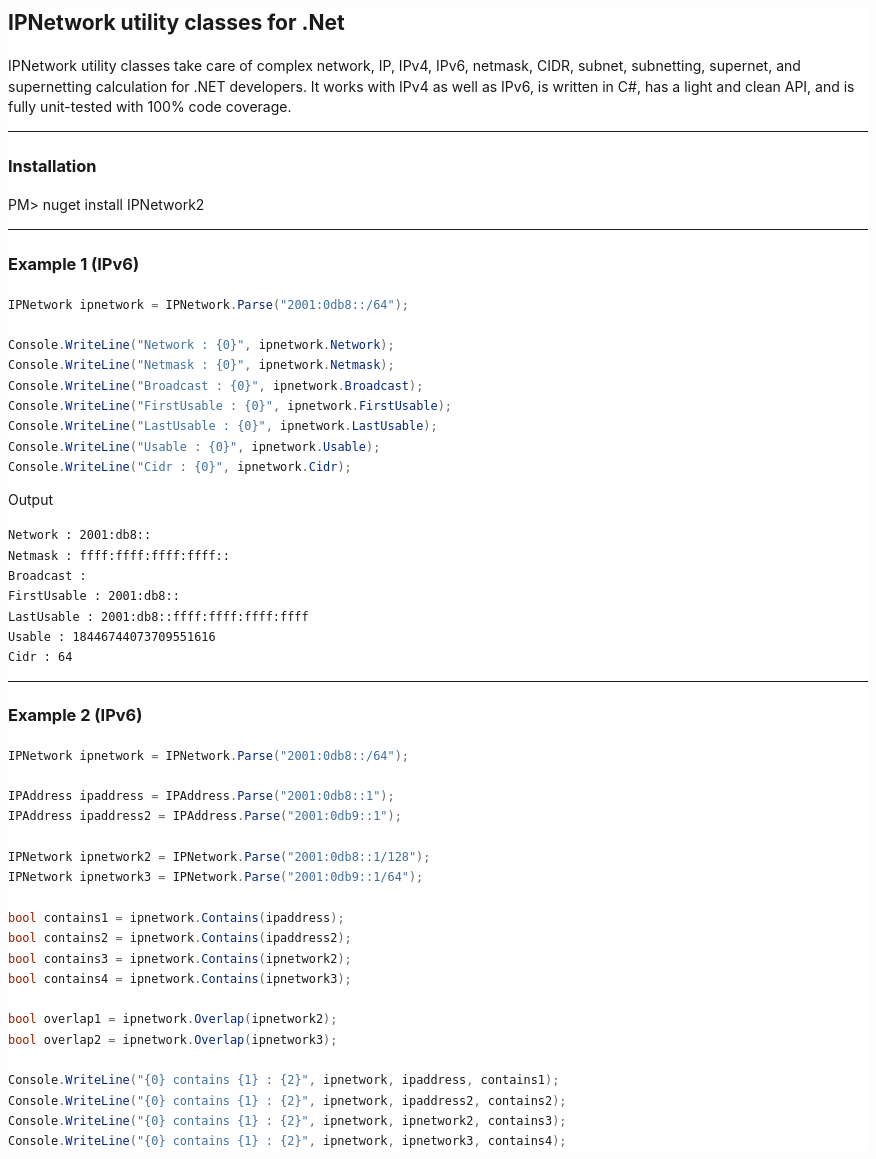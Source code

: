 ## IPNetwork utility classes for .Net

IPNetwork utility classes take care of complex network, IP, IPv4, IPv6, netmask, CIDR, subnet, subnetting, supernet, and supernetting calculation for .NET developers. It works with IPv4 as well as IPv6, is written in C#, has a light and clean API, and is fully unit-tested with 100% code coverage.

---

### Installation

PM> nuget install IPNetwork2

---

### Example 1 (IPv6)

```C#
IPNetwork ipnetwork = IPNetwork.Parse("2001:0db8::/64");

Console.WriteLine("Network : {0}", ipnetwork.Network);
Console.WriteLine("Netmask : {0}", ipnetwork.Netmask);
Console.WriteLine("Broadcast : {0}", ipnetwork.Broadcast);
Console.WriteLine("FirstUsable : {0}", ipnetwork.FirstUsable);
Console.WriteLine("LastUsable : {0}", ipnetwork.LastUsable);
Console.WriteLine("Usable : {0}", ipnetwork.Usable);
Console.WriteLine("Cidr : {0}", ipnetwork.Cidr);
```

Output

```JS
Network : 2001:db8::
Netmask : ffff:ffff:ffff:ffff::
Broadcast :
FirstUsable : 2001:db8::
LastUsable : 2001:db8::ffff:ffff:ffff:ffff
Usable : 18446744073709551616
Cidr : 64
```

---

### Example 2 (IPv6)

```C#
IPNetwork ipnetwork = IPNetwork.Parse("2001:0db8::/64");

IPAddress ipaddress = IPAddress.Parse("2001:0db8::1");
IPAddress ipaddress2 = IPAddress.Parse("2001:0db9::1");

IPNetwork ipnetwork2 = IPNetwork.Parse("2001:0db8::1/128");
IPNetwork ipnetwork3 = IPNetwork.Parse("2001:0db9::1/64");

bool contains1 = ipnetwork.Contains(ipaddress);
bool contains2 = ipnetwork.Contains(ipaddress2);
bool contains3 = ipnetwork.Contains(ipnetwork2);
bool contains4 = ipnetwork.Contains(ipnetwork3);

bool overlap1 = ipnetwork.Overlap(ipnetwork2);
bool overlap2 = ipnetwork.Overlap(ipnetwork3);

Console.WriteLine("{0} contains {1} : {2}", ipnetwork, ipaddress, contains1);
Console.WriteLine("{0} contains {1} : {2}", ipnetwork, ipaddress2, contains2);
Console.WriteLine("{0} contains {1} : {2}", ipnetwork, ipnetwork2, contains3);
Console.WriteLine("{0} contains {1} : {2}", ipnetwork, ipnetwork3, contains4);

```